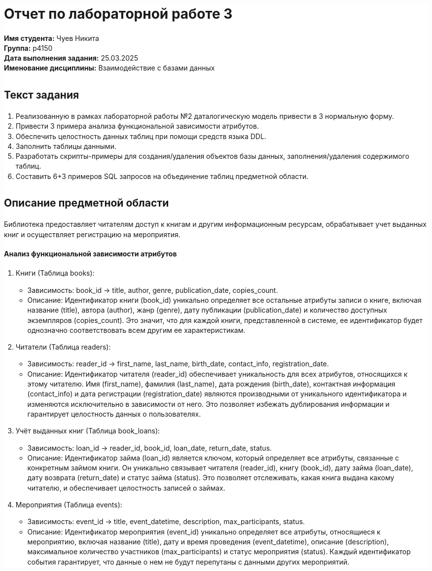 # Отчет по лабораторной работе 3

**Имя студента:** Чуев Никита  
**Группа:** p4150  
**Дата выполнения задания:** 25.03.2025  
**Именование дисциплины:** Взаимодействие с базами данных  

## Текст задания
1. Реализованную в рамках лабораторной работы №2 даталогическую модель привести в 3 нормальную форму.
2. Привести 3 примера анализа функциональной зависимости атрибутов.
3. Обеспечить целостность данных таблиц при помощи средств языка DDL.
4. Заполнить таблицы данными.
5. Разработать скрипты-примеры для создания/удаления объектов базы данных, заполнения/удаления содержимого таблиц.
6. Составить 6+3 примеров SQL запросов на объединение таблиц предметной области.

## Описание предметной области
Библиотека предоставляет читателям доступ к книгам и другим информационным ресурсам, обрабатывает учет выданных книг и осуществляет регистрацию на мероприятия.

#### Анализ функциональной зависимости атрибутов
1. Книги (Таблица books):
   - Зависимость: book_id → title, author, genre, publication_date, copies_count.
   - Описание: Идентификатор книги (book_id) уникально определяет все остальные атрибуты записи о книге, включая название (title), автора (author), жанр (genre), дату публикации (publication_date) и количество доступных экземпляров (copies_count). Это значит, что для каждой книги, представленной в системе, ее идентификатор будет однозначно соответствовать всем другим ее характеристикам.

2. Читатели (Таблица readers):
   - Зависимость: reader_id → first_name, last_name, birth_date, contact_info, registration_date.
   - Описание: Идентификатор читателя (reader_id) обеспечивает уникальность для всех атрибутов, относящихся к этому читателю. Имя (first_name), фамилия (last_name), дата рождения (birth_date), контактная информация (contact_info) и дата регистрации (registration_date) являются производными от уникального идентификатора и изменяются исключительно в зависимости от него. Это позволяет избежать дублирования информации и гарантирует целостность данных о пользователях.

3. Учёт выданных книг (Таблица book_loans):
   - Зависимость: loan_id → reader_id, book_id, loan_date, return_date, status.
   - Описание: Идентификатор займа (loan_id) является ключом, который определяет все атрибуты, связанные с конкретным займом книги. Он уникально связывает читателя (reader_id), книгу (book_id), дату займа (loan_date), дату возврата (return_date) и статус займа (status). Это позволяет отслеживать, какая книга выдана какому читателю, и обеспечивает целостность записей о займах.

4. Мероприятия (Таблица events):
   - Зависимость: event_id → title, event_datetime, description, max_participants, status.
   - Описание: Идентификатор мероприятия (event_id) уникально определяет все атрибуты, относящиеся к мероприятию, включая название (title), дату и время проведения (event_datetime), описание (description), максимальное количество участников (max_participants) и статус мероприятия (status). Каждый идентификатор события гарантирует, что данные о нем не будут перепутаны с данными других мероприятий.
